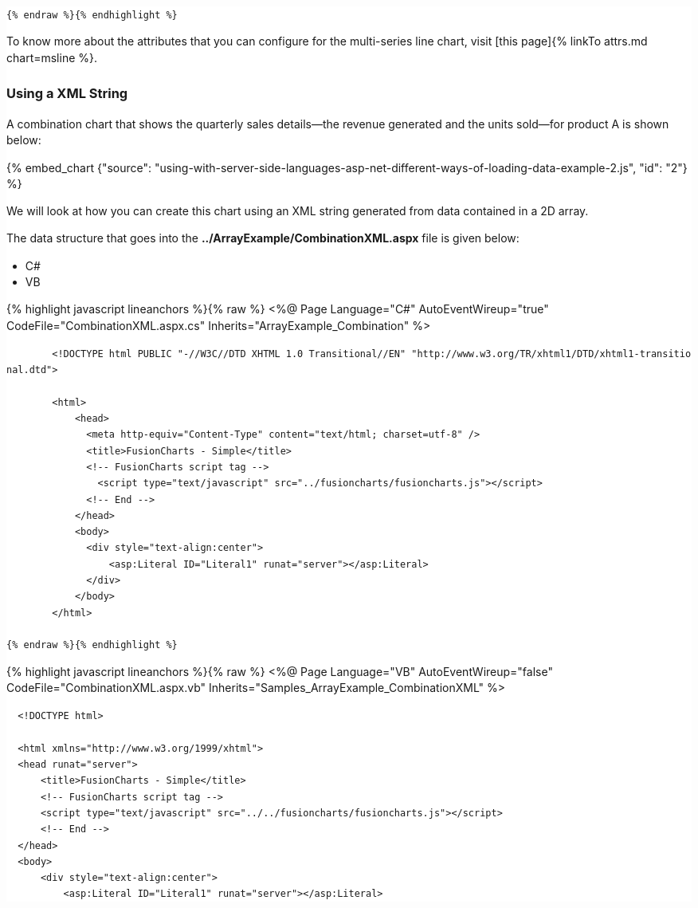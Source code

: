     {% endraw %}{% endhighlight %}
  </div>

</div>

To know more about the attributes that you can configure for the multi-series line chart, visit [this page]{% linkTo attrs.md chart=msline %}.

### Using a XML String

A combination chart that shows the quarterly sales details—the revenue generated and the units sold—for product A is shown below:

{% embed_chart {"source": "using-with-server-side-languages-asp-net-different-ways-of-loading-data-example-2.js", "id": "2"} %}

We will look at how you can create this chart using an XML string generated from data contained in a 2D array.

The data structure that goes into the **../ArrayExample/CombinationXML.aspx** file is given below:

<ul class='code-tabs'>
  <li class='active'><a data-toggle='json'>C#</a></li>
  <li><a data-toggle='xml'>VB</a></li>
</ul>
<div class='tab-content'>
  <div class='tab json-tab active'>
    {% highlight javascript lineanchors %}{% raw %}
    <%@ Page Language="C#" AutoEventWireup="true" CodeFile="CombinationXML.aspx.cs" Inherits="ArrayExample_Combination" %>

            <!DOCTYPE html PUBLIC "-//W3C//DTD XHTML 1.0 Transitional//EN" "http://www.w3.org/TR/xhtml1/DTD/xhtml1-transitional.dtd">

            <html>
                <head>
                  <meta http-equiv="Content-Type" content="text/html; charset=utf-8" />
                  <title>FusionCharts - Simple</title>
                  <!-- FusionCharts script tag -->
                    <script type="text/javascript" src="../fusioncharts/fusioncharts.js"></script>
                  <!-- End -->
                </head>
                <body>
                  <div style="text-align:center">
                      <asp:Literal ID="Literal1" runat="server"></asp:Literal>
                  </div>
                </body>
            </html>

    {% endraw %}{% endhighlight %}
  </div>

  <div class='tab xml-tab'>
    {% highlight javascript lineanchors %}{% raw %}
     <%@ Page Language="VB" AutoEventWireup="false" CodeFile="CombinationXML.aspx.vb" Inherits="Samples_ArrayExample_CombinationXML" %>

      <!DOCTYPE html>

      <html xmlns="http://www.w3.org/1999/xhtml">
      <head runat="server">
          <title>FusionCharts - Simple</title>
          <!-- FusionCharts script tag -->
          <script type="text/javascript" src="../../fusioncharts/fusioncharts.js"></script>
          <!-- End --> 
      </head>
      <body>
          <div style="text-align:center">
              <asp:Literal ID="Literal1" runat="server"></asp:Literal>           